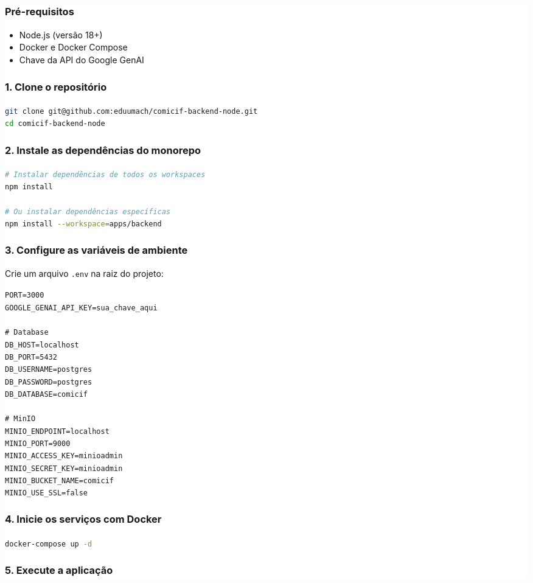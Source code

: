 ### Pré-requisitos

- Node.js (versão 18+)
- Docker e Docker Compose
- Chave da API do Google GenAI

### 1. Clone o repositório

```bash
git clone git@github.com:eduumach/comicif-backend-node.git
cd comicif-backend-node
```

### 2. Instale as dependências do monorepo

```bash
# Instalar dependências de todos os workspaces
npm install

# Ou instalar dependências específicas
npm install --workspace=apps/backend
```

### 3. Configure as variáveis de ambiente

Crie um arquivo `.env` na raiz do projeto:

```env
PORT=3000
GOOGLE_GENAI_API_KEY=sua_chave_aqui

# Database
DB_HOST=localhost
DB_PORT=5432
DB_USERNAME=postgres
DB_PASSWORD=postgres
DB_DATABASE=comicif

# MinIO
MINIO_ENDPOINT=localhost
MINIO_PORT=9000
MINIO_ACCESS_KEY=minioadmin
MINIO_SECRET_KEY=minioadmin
MINIO_BUCKET_NAME=comicif
MINIO_USE_SSL=false
```

### 4. Inicie os serviços com Docker

```bash
docker-compose up -d
```

### 5. Execute a aplicação
